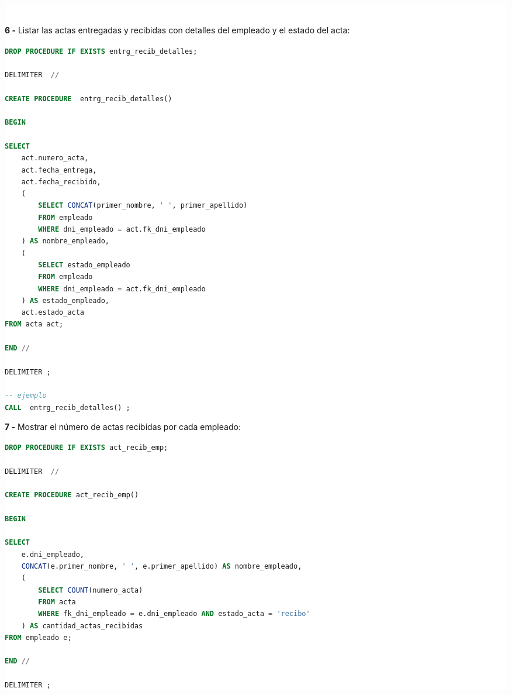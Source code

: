 ```sql
 
```

**6 -** Listar las actas entregadas y recibidas con detalles del empleado y el estado del acta:
```sql
DROP PROCEDURE IF EXISTS entrg_recib_detalles;

DELIMITER  //

CREATE PROCEDURE  entrg_recib_detalles()

BEGIN 

SELECT
    act.numero_acta,
    act.fecha_entrega,
    act.fecha_recibido,
    (
        SELECT CONCAT(primer_nombre, ' ', primer_apellido)
        FROM empleado
        WHERE dni_empleado = act.fk_dni_empleado
    ) AS nombre_empleado,
    (
        SELECT estado_empleado
        FROM empleado
        WHERE dni_empleado = act.fk_dni_empleado
    ) AS estado_empleado,
    act.estado_acta
FROM acta act;

END //

DELIMITER ;

-- ejemplo
CALL  entrg_recib_detalles() ;

```

**7 -** Mostrar el número de actas recibidas por cada empleado:


```sql
DROP PROCEDURE IF EXISTS act_recib_emp;

DELIMITER  //

CREATE PROCEDURE act_recib_emp()

BEGIN 

SELECT
    e.dni_empleado,
    CONCAT(e.primer_nombre, ' ', e.primer_apellido) AS nombre_empleado,
    (
        SELECT COUNT(numero_acta)
        FROM acta
        WHERE fk_dni_empleado = e.dni_empleado AND estado_acta = 'recibo'
    ) AS cantidad_actas_recibidas
FROM empleado e;

END //

DELIMITER ;

```
